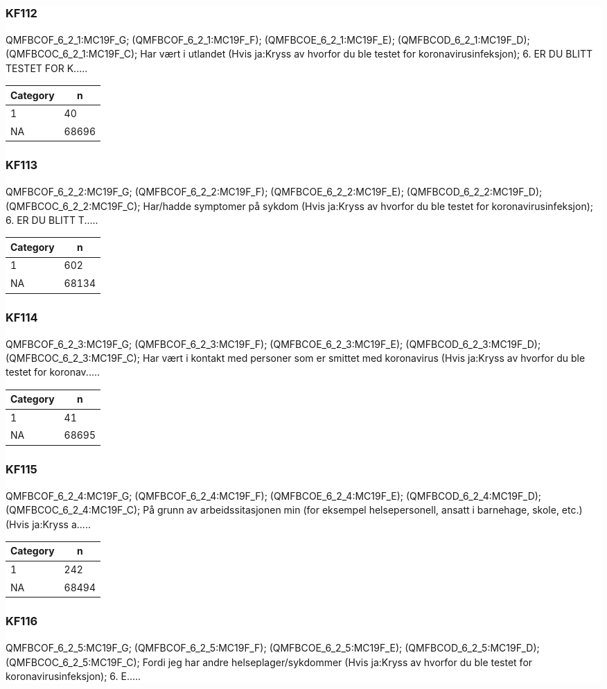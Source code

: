
### KF112
QMFBCOF_6_2_1:MC19F_G; (QMFBCOF_6_2_1:MC19F_F); (QMFBCOE_6_2_1:MC19F_E); (QMFBCOD_6_2_1:MC19F_D); (QMFBCOC_6_2_1:MC19F_C); Har vært i utlandet (Hvis ja:Kryss av hvorfor du ble testet for koronavirusinfeksjon); 6. ER DU BLITT TESTET FOR K.....


| Category | n |
| -------- | - |
| 1 | 40 |
| NA | 68696 |


### KF113
QMFBCOF_6_2_2:MC19F_G; (QMFBCOF_6_2_2:MC19F_F); (QMFBCOE_6_2_2:MC19F_E); (QMFBCOD_6_2_2:MC19F_D); (QMFBCOC_6_2_2:MC19F_C); Har/hadde symptomer på sykdom  (Hvis ja:Kryss av hvorfor du ble testet for koronavirusinfeksjon); 6. ER DU BLITT T.....


| Category | n |
| -------- | - |
| 1 | 602 |
| NA | 68134 |


### KF114
QMFBCOF_6_2_3:MC19F_G; (QMFBCOF_6_2_3:MC19F_F); (QMFBCOE_6_2_3:MC19F_E); (QMFBCOD_6_2_3:MC19F_D); (QMFBCOC_6_2_3:MC19F_C); Har vært i kontakt med personer som er smittet med koronavirus (Hvis ja:Kryss av hvorfor du ble testet for koronav.....


| Category | n |
| -------- | - |
| 1 | 41 |
| NA | 68695 |


### KF115
QMFBCOF_6_2_4:MC19F_G; (QMFBCOF_6_2_4:MC19F_F); (QMFBCOE_6_2_4:MC19F_E); (QMFBCOD_6_2_4:MC19F_D); (QMFBCOC_6_2_4:MC19F_C); På grunn av arbeidssitasjonen min (for eksempel helsepersonell, ansatt i barnehage, skole, etc.)  (Hvis ja:Kryss a.....


| Category | n |
| -------- | - |
| 1 | 242 |
| NA | 68494 |


### KF116
QMFBCOF_6_2_5:MC19F_G; (QMFBCOF_6_2_5:MC19F_F); (QMFBCOE_6_2_5:MC19F_E); (QMFBCOD_6_2_5:MC19F_D); (QMFBCOC_6_2_5:MC19F_C); Fordi jeg har andre helseplager/sykdommer  (Hvis ja:Kryss av hvorfor du ble testet for koronavirusinfeksjon); 6. E.....
